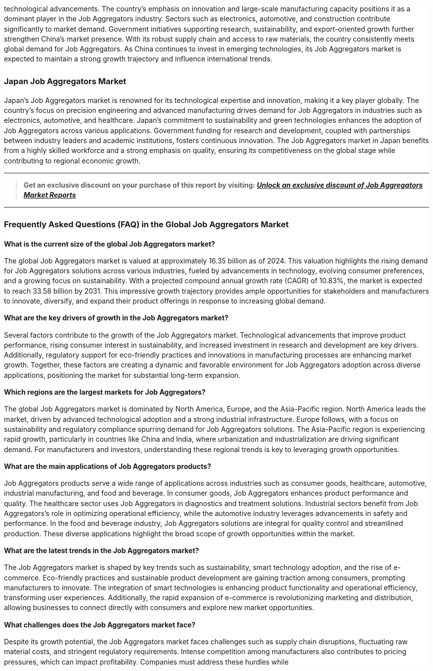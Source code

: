 technological advancements. The country&rsquo;s emphasis on innovation and large-scale manufacturing capacity positions it as a dominant player in the Job Aggregators industry. Sectors such as electronics, automotive, and construction contribute significantly to market demand. Government initiatives supporting research, sustainability, and export-oriented growth further strengthen China&rsquo;s market presence. With its robust supply chain and access to raw materials, the country consistently meets global demand for Job Aggregators. As China continues to invest in emerging technologies, its Job Aggregators market is expected to maintain a strong growth trajectory and influence international trends.</p><h3>Japan Job Aggregators Market</h3><p>Japan&rsquo;s Job Aggregators market is renowned for its technological expertise and innovation, making it a key player globally. The country&rsquo;s focus on precision engineering and advanced manufacturing drives demand for Job Aggregators in industries such as electronics, automotive, and healthcare. Japan&rsquo;s commitment to sustainability and green technologies enhances the adoption of Job Aggregators across various applications. Government funding for research and development, coupled with partnerships between industry leaders and academic institutions, fosters continuous innovation. The Job Aggregators market in Japan benefits from a highly skilled workforce and a strong emphasis on quality, ensuring its competitiveness on the global stage while contributing to regional economic growth.</p><hr /><blockquote><p><strong>Get an exclusive discount on your purchase of this report by visiting: <em><a href="://marketresearchpulse.com/ask-for-discount/28830?utm_source=Github&amp;utm_medium=0116">Unlock an exclusive discount of Job Aggregators Market Reports</a></em>&nbsp;</strong></p></blockquote><hr /><h3>Frequently Asked Questions (FAQ) in the Global Job Aggregators Market</h3><p><strong>What is the current size of the global Job Aggregators market?</strong></p><p>The global Job Aggregators market is valued at approximately 16.35 billion as of 2024. This valuation highlights the rising demand for Job Aggregators solutions across various industries, fueled by advancements in technology, evolving consumer preferences, and a growing focus on sustainability. With a projected compound annual growth rate (CAGR) of 10.83%, the market is expected to reach 33.58 billion by 2031. This impressive growth trajectory provides ample opportunities for stakeholders and manufacturers to innovate, diversify, and expand their product offerings in response to increasing global demand.</p><p><strong>What are the key drivers of growth in the Job Aggregators market?</strong></p><p>Several factors contribute to the growth of the Job Aggregators market. Technological advancements that improve product performance, rising consumer interest in sustainability, and increased investment in research and development are key drivers. Additionally, regulatory support for eco-friendly practices and innovations in manufacturing processes are enhancing market growth. Together, these factors are creating a dynamic and favorable environment for Job Aggregators adoption across diverse applications, positioning the market for substantial long-term expansion.</p><p><strong>Which regions are the largest markets for Job Aggregators?</strong></p><p>The global Job Aggregators market is dominated by North America, Europe, and the Asia-Pacific region. North America leads the market, driven by advanced technological adoption and a strong industrial infrastructure. Europe follows, with a focus on sustainability and regulatory compliance spurring demand for Job Aggregators solutions. The Asia-Pacific region is experiencing rapid growth, particularly in countries like China and India, where urbanization and industrialization are driving significant demand. For manufacturers and investors, understanding these regional trends is key to leveraging growth opportunities.</p><p><strong>What are the main applications of Job Aggregators products?</strong></p><p>Job Aggregators products serve a wide range of applications across industries such as consumer goods, healthcare, automotive, industrial manufacturing, and food and beverage. In consumer goods, Job Aggregators enhances product performance and quality. The healthcare sector uses Job Aggregators in diagnostics and treatment solutions. Industrial sectors benefit from Job Aggregators&rsquo;s role in optimizing operational efficiency, while the automotive industry leverages advancements in safety and performance. In the food and beverage industry, Job Aggregators solutions are integral for quality control and streamlined production. These diverse applications highlight the broad scope of growth opportunities within the market.</p><p><strong>What are the latest trends in the Job Aggregators market?</strong></p><p>The Job Aggregators market is shaped by key trends such as sustainability, smart technology adoption, and the rise of e-commerce. Eco-friendly practices and sustainable product development are gaining traction among consumers, prompting manufacturers to innovate. The integration of smart technologies is enhancing product functionality and operational efficiency, transforming user experiences. Additionally, the rapid expansion of e-commerce is revolutionizing marketing and distribution, allowing businesses to connect directly with consumers and explore new market opportunities.</p><p><strong>What challenges does the Job Aggregators market face?</strong></p><p>Despite its growth potential, the Job Aggregators market faces challenges such as supply chain disruptions, fluctuating raw material costs, and stringent regulatory requirements. Intense competition among manufacturers also contributes to pricing pressures, which can impact profitability. Companies must address these hurdles while